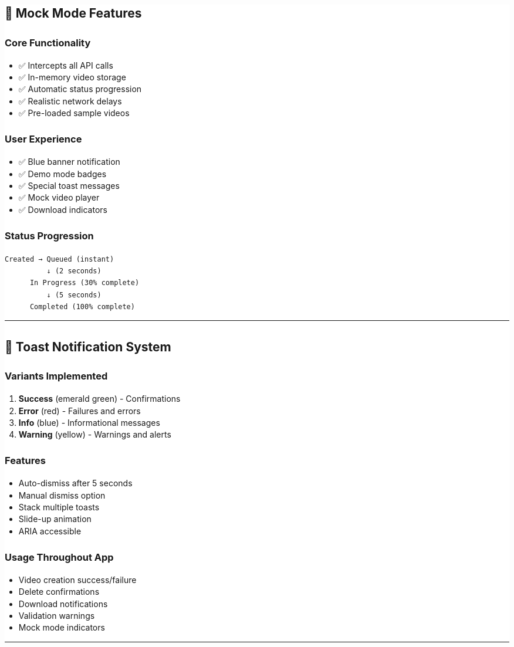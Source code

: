 
## 🚀 Mock Mode Features

### Core Functionality
- ✅ Intercepts all API calls
- ✅ In-memory video storage
- ✅ Automatic status progression
- ✅ Realistic network delays
- ✅ Pre-loaded sample videos

### User Experience
- ✅ Blue banner notification
- ✅ Demo mode badges
- ✅ Special toast messages
- ✅ Mock video player
- ✅ Download indicators

### Status Progression
```
Created → Queued (instant)
          ↓ (2 seconds)
      In Progress (30% complete)
          ↓ (5 seconds)
      Completed (100% complete)
```

---

## 🎯 Toast Notification System

### Variants Implemented
1. **Success** (emerald green) - Confirmations
2. **Error** (red) - Failures and errors
3. **Info** (blue) - Informational messages
4. **Warning** (yellow) - Warnings and alerts

### Features
- Auto-dismiss after 5 seconds
- Manual dismiss option
- Stack multiple toasts
- Slide-up animation
- ARIA accessible

### Usage Throughout App
- Video creation success/failure
- Delete confirmations
- Download notifications
- Validation warnings
- Mock mode indicators

---